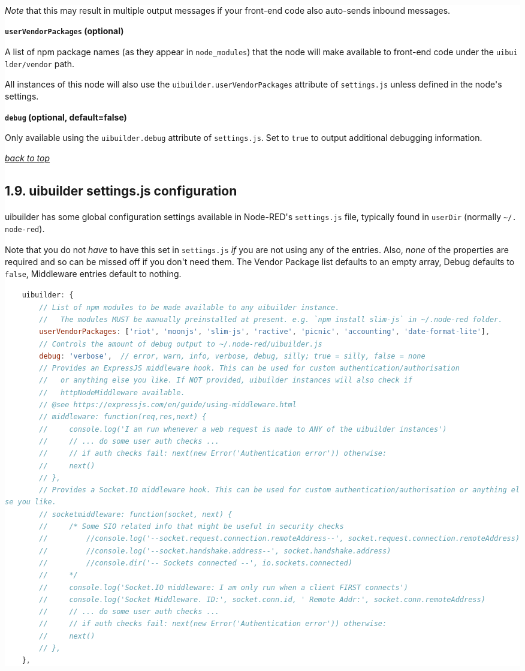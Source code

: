 _Note_ that this may result in multiple output messages if your front-end code also auto-sends inbound messages.

**`userVendorPackages` (optional)**

A list of npm package names (as they appear in `node_modules`) that the node will make
available to front-end code under the `uibuilder/vendor` path.

All instances of this node will also use the `uibuilder.userVendorPackages` attribute of
`settings.js` unless defined in the node's settings.

**`debug` (optional, default=false)**

Only available using the `uibuilder.debug` attribute of
`settings.js`. Set to `true` to output additional debugging information.

_[back to top](#contents)_

## 1.9. uibuilder settings.js configuration

uibuilder has some global configuration settings available in Node-RED's `settings.js` file, typically found in `userDir` (normally `~/.node-red`).

Note that you do not _have_ to have this set in `settings.js` _if_ you are not using any of the entries. Also, _none_ of the properties are required and so can be missed off if you don't need them. The Vendor Package list defaults to an empty array, Debug defaults to `false`, Middleware entries default to nothing.

```javascript
    uibuilder: {
        // List of npm modules to be made available to any uibuilder instance.
        //   The modules MUST be manually preinstalled at present. e.g. `npm install slim-js` in ~/.node-red folder.
        userVendorPackages: ['riot', 'moonjs', 'slim-js', 'ractive', 'picnic', 'accounting', 'date-format-lite'],
        // Controls the amount of debug output to ~/.node-red/uibuilder.js
        debug: 'verbose',  // error, warn, info, verbose, debug, silly; true = silly, false = none
        // Provides an ExpressJS middleware hook. This can be used for custom authentication/authorisation
        //   or anything else you like. If NOT provided, uibuilder instances will also check if
        //   httpNodeMiddleware available.
        // @see https://expressjs.com/en/guide/using-middleware.html
        // middleware: function(req,res,next) {
        //     console.log('I am run whenever a web request is made to ANY of the uibuilder instances')
        //     // ... do some user auth checks ...
        //     // if auth checks fail: next(new Error('Authentication error')) otherwise:
        //     next()
        // },
        // Provides a Socket.IO middleware hook. This can be used for custom authentication/authorisation or anything else you like.
        // socketmiddleware: function(socket, next) {
        //     /* Some SIO related info that might be useful in security checks
        //         //console.log('--socket.request.connection.remoteAddress--', socket.request.connection.remoteAddress)
        //         //console.log('--socket.handshake.address--', socket.handshake.address)
        //         //console.dir('-- Sockets connected --', io.sockets.connected)
        //     */
        //     console.log('Socket.IO middleware: I am only run when a client FIRST connects')
        //     console.log('Socket Middleware. ID:', socket.conn.id, ' Remote Addr:', socket.conn.remoteAddress)
        //     // ... do some user auth checks ...
        //     // if auth checks fail: next(new Error('Authentication error')) otherwise:
        //     next()
        // },
    },
```
